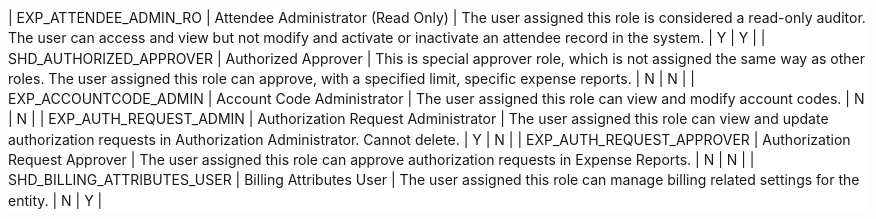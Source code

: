 | EXP_ATTENDEE_ADMIN_RO       |                   Attendee Administrator (Read Only)                    | The user assigned this role is considered a read-only auditor. The user can access and view but not modify and activate or inactivate an attendee record in the system.                                                                                                                                                                                                                                                                                                                                                                                                                                                                                                                                                                                                                                                                                                                |      Y      |         Y          |
| SHD_AUTHORIZED_APPROVER     |                           Authorized Approver                           | This is special approver role, which is not assigned the same way as other roles. The user assigned this role can approve, with a specified limit, specific expense reports.                                                                                                                                                                                                                                                                                                                                                                                                                                                                                                                                                                                                                                                                                                           |      N      |         N          |
| EXP_ACCOUNTCODE_ADMIN       |                       Account Code Administrator                        | The user assigned this role can view and modify account codes.                                                                                                                                                                                                                                                                                                                                                                                                                                                                                                                                                                                                                                                                                                                                                                                                                         |      N      |         N          |
| EXP_AUTH_REQUEST_ADMIN      |                   Authorization Request Administrator                   | The user assigned this role can view and update authorization requests in Authorization Administrator. Cannot delete.                                                                                                                                                                                                                                                                                                                                                                                                                                                                                                                                                                                                                                                                                                                                                                  |      Y      |         N          |
| EXP_AUTH_REQUEST_APPROVER   |                     Authorization Request Approver                      | The user assigned this role can approve authorization requests in Expense Reports.                                                                                                                                                                                                                                                                                                                                                                                                                                                                                                                                                                                                                                                                                                                                                                                                     |      N      |         N          |
| SHD_BILLING_ATTRIBUTES_USER |                         Billing Attributes User                         | The user assigned this role can manage billing related settings for the entity.                                                                                                                                                                                                                                                                                                                                                                                                                                                                                                                                                                                                                                                                                                                                                                                                        |      N      |         Y          |